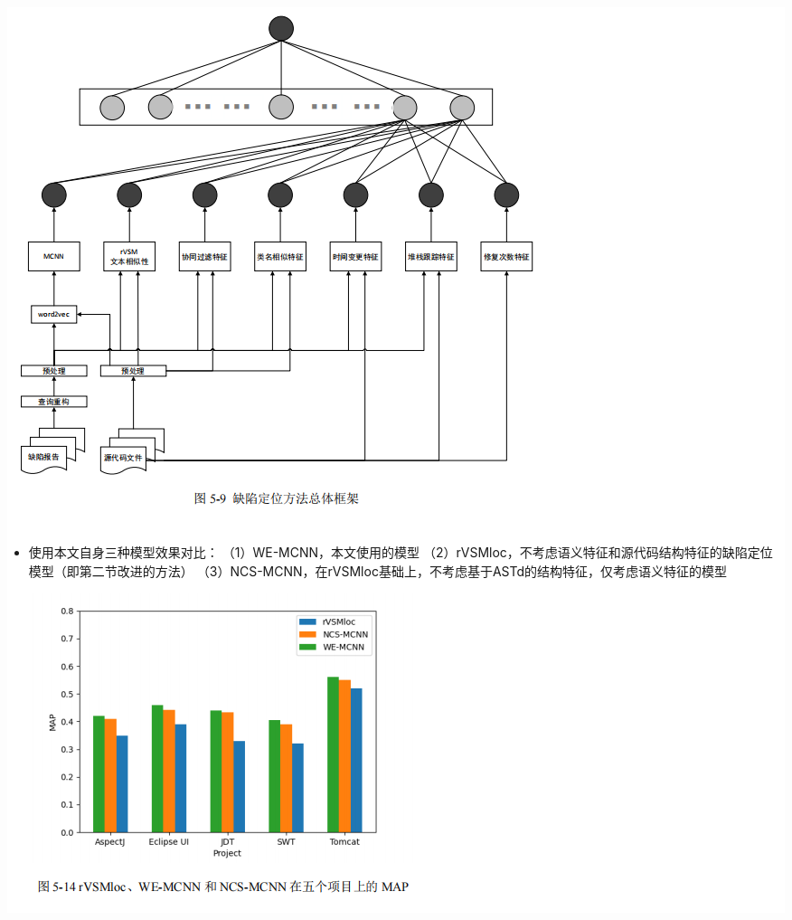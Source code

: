 ![./images/5/微信图片_20220126233941.png](./images/5/微信图片_20220126233941.png)

* 使用本文自身三种模型效果对比：
（1）WE-MCNN，本文使用的模型
（2）rVSMloc，不考虑语义特征和源代码结构特征的缺陷定位模型（即第二节改进的方法）
（3）NCS-MCNN，在rVSMloc基础上，不考虑基于ASTd的结构特征，仅考虑语义特征的模型

![./images/5/微信图片_20220126234455.png](./images/5/微信图片_20220126234455.png)
